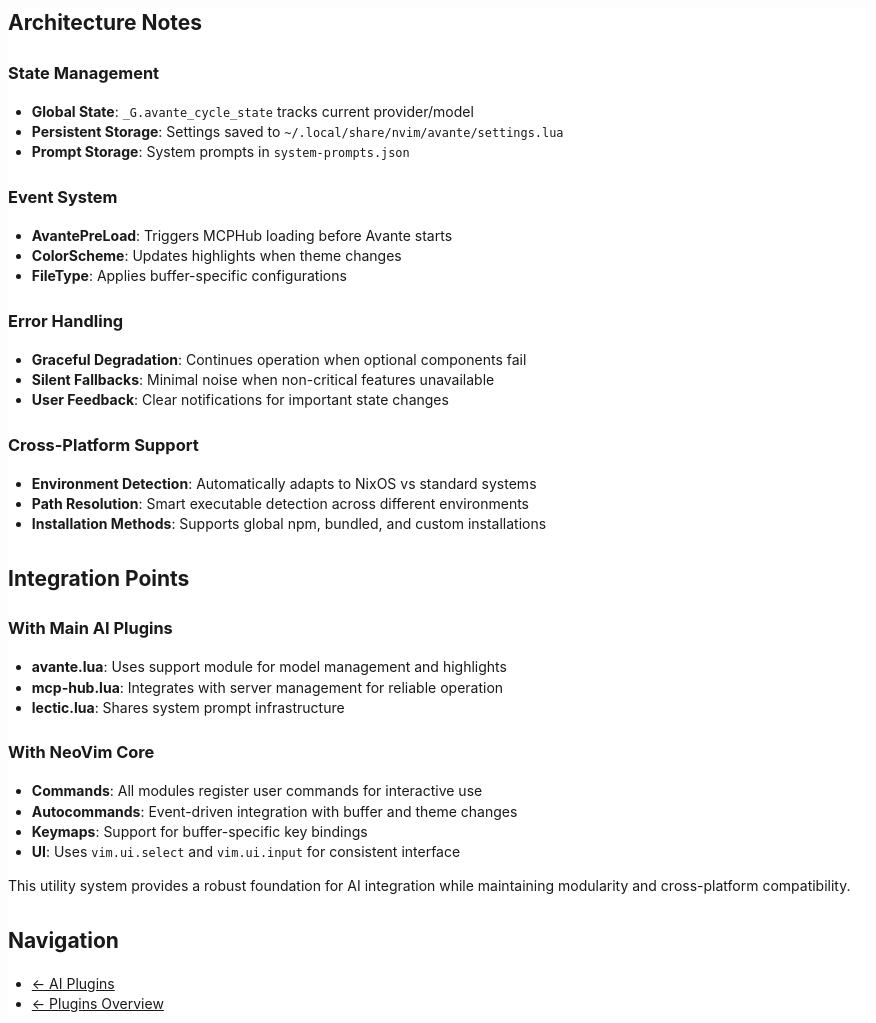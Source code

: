 ## Architecture Notes

### State Management
- **Global State**: `_G.avante_cycle_state` tracks current provider/model
- **Persistent Storage**: Settings saved to `~/.local/share/nvim/avante/settings.lua`
- **Prompt Storage**: System prompts in `system-prompts.json`

### Event System
- **AvantePreLoad**: Triggers MCPHub loading before Avante starts
- **ColorScheme**: Updates highlights when theme changes
- **FileType**: Applies buffer-specific configurations

### Error Handling
- **Graceful Degradation**: Continues operation when optional components fail
- **Silent Fallbacks**: Minimal noise when non-critical features unavailable
- **User Feedback**: Clear notifications for important state changes

### Cross-Platform Support
- **Environment Detection**: Automatically adapts to NixOS vs standard systems
- **Path Resolution**: Smart executable detection across different environments
- **Installation Methods**: Supports global npm, bundled, and custom installations

## Integration Points

### With Main AI Plugins
- **avante.lua**: Uses support module for model management and highlights
- **mcp-hub.lua**: Integrates with server management for reliable operation
- **lectic.lua**: Shares system prompt infrastructure

### With NeoVim Core
- **Commands**: All modules register user commands for interactive use
- **Autocommands**: Event-driven integration with buffer and theme changes
- **Keymaps**: Support for buffer-specific key bindings
- **UI**: Uses `vim.ui.select` and `vim.ui.input` for consistent interface

This utility system provides a robust foundation for AI integration while maintaining modularity and cross-platform compatibility.

## Navigation

- [← AI Plugins](../README.md)
- [← Plugins Overview](../../README.md)